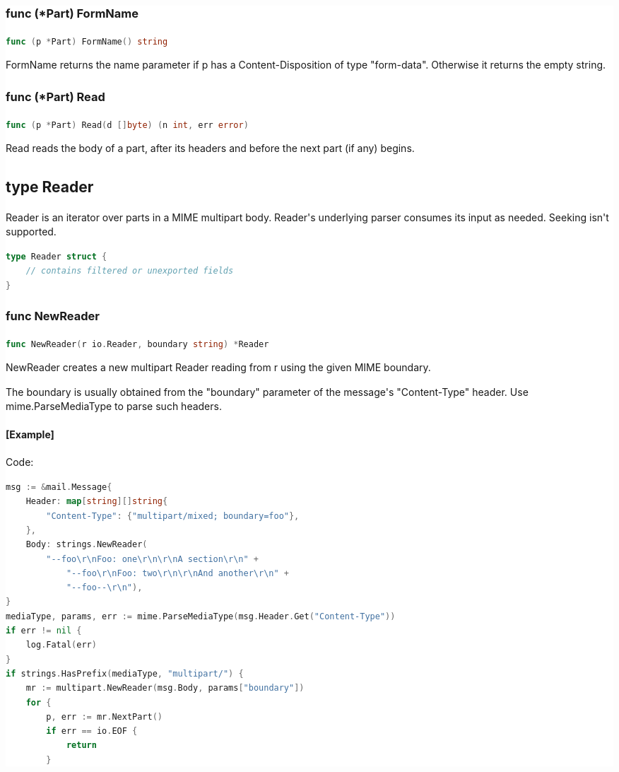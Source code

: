 ### func (\*Part) FormName 

```go
func (p *Part) FormName() string
```

FormName returns the name parameter if p has a Content-Disposition of
type \"form-data\". Otherwise it returns the empty string.

### func (\*Part) Read 

```go
func (p *Part) Read(d []byte) (n int, err error)
```

Read reads the body of a part, after its headers and before the next
part (if any) begins.

type Reader 
-----------

Reader is an iterator over parts in a MIME multipart body. Reader\'s
underlying parser consumes its input as needed. Seeking isn\'t
supported.

```go
type Reader struct {
    // contains filtered or unexported fields
}
```

### func NewReader 

```go
func NewReader(r io.Reader, boundary string) *Reader
```

NewReader creates a new multipart Reader reading from r using the given
MIME boundary.

The boundary is usually obtained from the \"boundary\" parameter of the
message\'s \"Content-Type\" header. Use mime.ParseMediaType to parse
such headers.

#### [Example]

Code:

```go
msg := &mail.Message{
    Header: map[string][]string{
        "Content-Type": {"multipart/mixed; boundary=foo"},
    },
    Body: strings.NewReader(
        "--foo\r\nFoo: one\r\n\r\nA section\r\n" +
            "--foo\r\nFoo: two\r\n\r\nAnd another\r\n" +
            "--foo--\r\n"),
}
mediaType, params, err := mime.ParseMediaType(msg.Header.Get("Content-Type"))
if err != nil {
    log.Fatal(err)
}
if strings.HasPrefix(mediaType, "multipart/") {
    mr := multipart.NewReader(msg.Body, params["boundary"])
    for {
        p, err := mr.NextPart()
        if err == io.EOF {
            return
        }
```